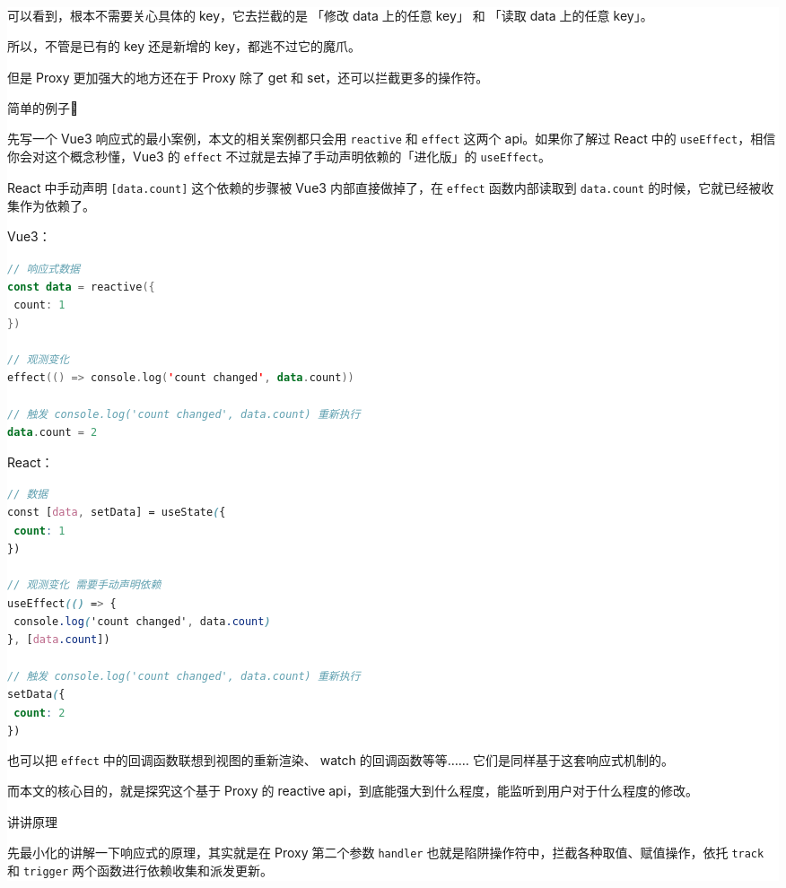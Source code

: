 可以看到，根本不需要关心具体的 key，它去拦截的是 「修改 data 上的任意 key」 和 「读取 data 上的任意 key」。

所以，不管是已有的 key 还是新增的 key，都逃不过它的魔爪。

但是 Proxy 更加强大的地方还在于 Proxy 除了 get 和 set，还可以拦截更多的操作符。

 简单的例子🌰

先写一个 Vue3 响应式的最小案例，本文的相关案例都只会用 `reactive` 和 `effect` 这两个 api。如果你了解过 React 中的 `useEffect`，相信你会对这个概念秒懂，Vue3 的 `effect` 不过就是去掉了手动声明依赖的「进化版」的 `useEffect`。

React 中手动声明 `[data.count]` 这个依赖的步骤被 Vue3 内部直接做掉了，在 `effect` 函数内部读取到 `data.count` 的时候，它就已经被收集作为依赖了。

Vue3：

```kotlin
// 响应式数据
const data = reactive({
 count: 1
})

// 观测变化
effect(() => console.log('count changed', data.count))

// 触发 console.log('count changed', data.count) 重新执行
data.count = 2

```

React：

```scss
// 数据
const [data, setData] = useState({
 count: 1
})

// 观测变化 需要手动声明依赖
useEffect(() => {
 console.log('count changed', data.count)
}, [data.count])

// 触发 console.log('count changed', data.count) 重新执行
setData({
 count: 2
})

```

也可以把 `effect` 中的回调函数联想到视图的重新渲染、 watch 的回调函数等等…… 它们是同样基于这套响应式机制的。

而本文的核心目的，就是探究这个基于 Proxy 的 reactive api，到底能强大到什么程度，能监听到用户对于什么程度的修改。

 讲讲原理

先最小化的讲解一下响应式的原理，其实就是在 Proxy 第二个参数 `handler` 也就是陷阱操作符中，拦截各种取值、赋值操作，依托 `track` 和 `trigger` 两个函数进行依赖收集和派发更新。
